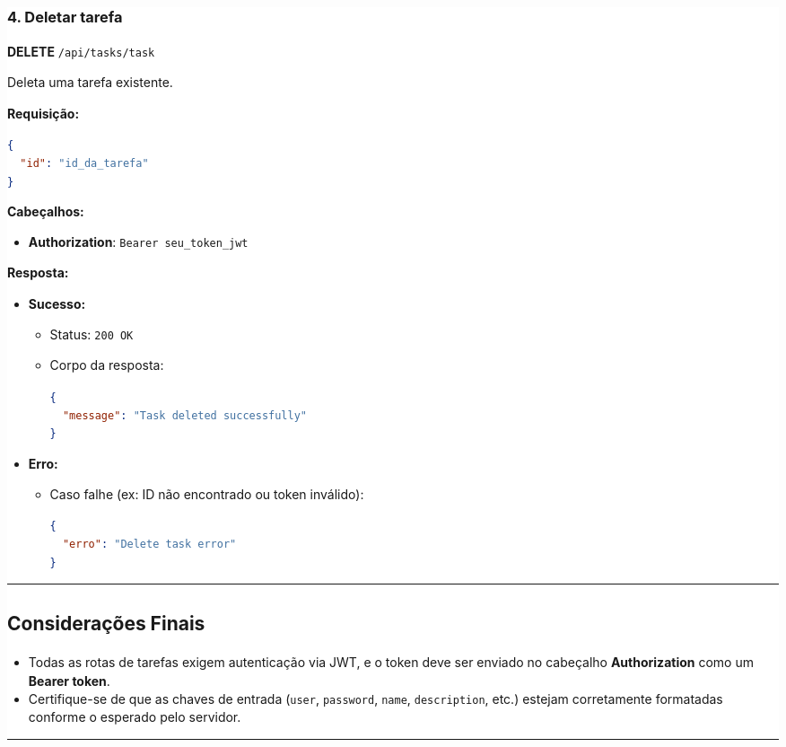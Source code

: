 
### **4. Deletar tarefa**

**DELETE** `/api/tasks/task`

Deleta uma tarefa existente.

**Requisição:**

```json
{
  "id": "id_da_tarefa"
}
```

**Cabeçalhos:**

- **Authorization**: `Bearer seu_token_jwt`

**Resposta:**

- **Sucesso:**
  - Status: `200 OK`
  - Corpo da resposta:

    ```json
    {
      "message": "Task deleted successfully"
    }
    ```

- **Erro:**
  - Caso falhe (ex: ID não encontrado ou token inválido):

    ```json
    {
      "erro": "Delete task error"
    }
    ```

---

## **Considerações Finais**

- Todas as rotas de tarefas exigem autenticação via JWT, e o token deve ser enviado no cabeçalho **Authorization** como um **Bearer token**.
- Certifique-se de que as chaves de entrada (`user`, `password`, `name`, `description`, etc.) estejam corretamente formatadas conforme o esperado pelo servidor.

---

